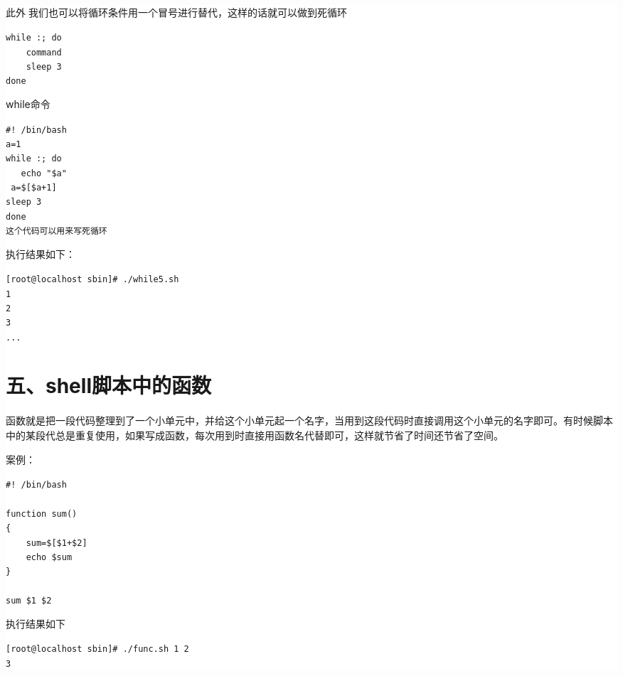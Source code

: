 此外 我们也可以将循环条件用一个冒号进行替代，这样的话就可以做到死循环

```
while :; do
    command
    sleep 3
done    
```

while命令

```
#! /bin/bash
a=1
while :; do
   echo "$a"
 a=$[$a+1]
sleep 3
done
这个代码可以用来写死循环
```

执行结果如下：

```
[root@localhost sbin]# ./while5.sh
1
2
3
...

```

# 五、shell脚本中的函数

   函数就是把一段代码整理到了一个小单元中，并给这个小单元起一个名字，当用到这段代码时直接调用这个小单元的名字即可。有时候脚本中的某段代总是重复使用，如果写成函数，每次用到时直接用函数名代替即可，这样就节省了时间还节省了空间。

案例：

```
#! /bin/bash

function sum()
{
    sum=$[$1+$2]
    echo $sum
}

sum $1 $2
```

执行结果如下

```
[root@localhost sbin]# ./func.sh 1 2
3
```
